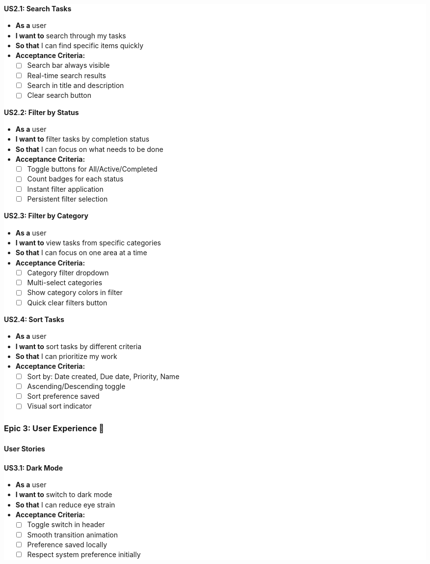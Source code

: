 **US2.1: Search Tasks**
- **As a** user
- **I want to** search through my tasks
- **So that** I can find specific items quickly
- **Acceptance Criteria:**
  - [ ] Search bar always visible
  - [ ] Real-time search results
  - [ ] Search in title and description
  - [ ] Clear search button

**US2.2: Filter by Status**
- **As a** user
- **I want to** filter tasks by completion status
- **So that** I can focus on what needs to be done
- **Acceptance Criteria:**
  - [ ] Toggle buttons for All/Active/Completed
  - [ ] Count badges for each status
  - [ ] Instant filter application
  - [ ] Persistent filter selection

**US2.3: Filter by Category**
- **As a** user
- **I want to** view tasks from specific categories
- **So that** I can focus on one area at a time
- **Acceptance Criteria:**
  - [ ] Category filter dropdown
  - [ ] Multi-select categories
  - [ ] Show category colors in filter
  - [ ] Quick clear filters button

**US2.4: Sort Tasks**
- **As a** user
- **I want to** sort tasks by different criteria
- **So that** I can prioritize my work
- **Acceptance Criteria:**
  - [ ] Sort by: Date created, Due date, Priority, Name
  - [ ] Ascending/Descending toggle
  - [ ] Sort preference saved
  - [ ] Visual sort indicator

### Epic 3: User Experience 🎨

#### User Stories

**US3.1: Dark Mode**
- **As a** user
- **I want to** switch to dark mode
- **So that** I can reduce eye strain
- **Acceptance Criteria:**
  - [ ] Toggle switch in header
  - [ ] Smooth transition animation
  - [ ] Preference saved locally
  - [ ] Respect system preference initially
